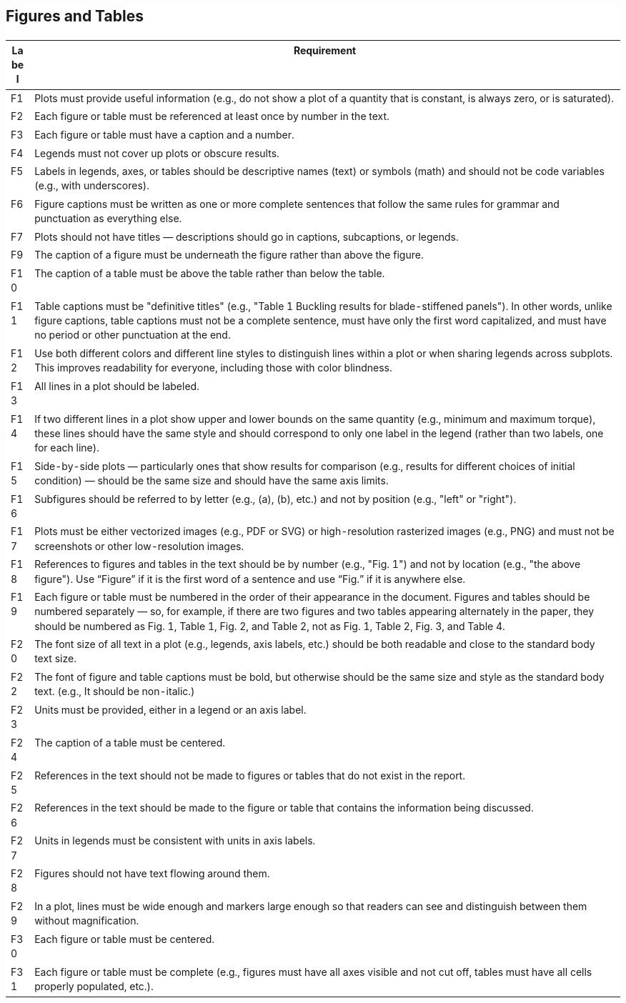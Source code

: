 
## Figures and Tables

| Label | Requirement |
| --- | --- |
| F1 | Plots must provide useful information (e.g., do not show a plot of a quantity that is constant, is always zero, or is saturated). |
| F2 | Each figure or table must be referenced at least once by number in the text. |
| F3 | Each figure or table must have a caption and a number. |
| F4 | Legends must not cover up plots or obscure results. |
| F5 | Labels in legends, axes, or tables should be descriptive names (text) or symbols (math) and should not be code variables (e.g., with underscores). |
| F6 | Figure captions must be written as one or more complete sentences that follow the same rules for grammar and punctuation as everything else. |
| F7 | Plots should not have titles — descriptions should go in captions, subcaptions, or legends. |
| F9 | The caption of a figure must be underneath the figure rather than above the figure. |
| F10 | The caption of a table must be above the table rather than below the table. |
| F11 | Table captions must be "definitive titles" (e.g., "Table 1  Buckling results for blade-stiffened panels"). In other words, unlike figure captions, table captions must not be a complete sentence, must have only the first word capitalized, and must have no period or other punctuation at the end. |
| F12 | Use both different colors and different line styles to distinguish lines within a plot or when sharing legends across subplots. This improves readability for everyone, including those with color blindness. |
| F13 | All lines in a plot should be labeled. |
| F14 | If two different lines in a plot show upper and lower bounds on the same quantity (e.g., minimum and maximum torque), these lines should have the same style and should correspond to only one label in the legend (rather than two labels, one for each line). |
| F15 | Side-by-side plots — particularly ones that show results for comparison (e.g., results for different choices of initial condition) — should be the same size and should have the same axis limits. |
| F16 | Subfigures should be referred to by letter (e.g., (a), (b), etc.) and not by position (e.g., "left" or "right"). |
| F17 | Plots must be either vectorized images (e.g., PDF or SVG) or high-resolution rasterized images (e.g., PNG) and must not be screenshots or other low-resolution images. |
| F18 | References to figures and tables in the text should be by number (e.g., "Fig. 1") and not by location (e.g., "the above figure"). Use “Figure” if it is the first word of a sentence and use “Fig.” if it is anywhere else. |
| F19 | Each figure or table must be numbered in the order of their appearance in the document. Figures and tables should be numbered separately — so, for example, if there are two figures and two tables appearing alternately in the paper, they should be numbered as Fig. 1, Table 1, Fig. 2, and Table 2, not as Fig. 1, Table 2, Fig. 3, and Table 4. |
| F20 | The font size of all text in a plot (e.g., legends, axis labels, etc.) should be both readable and close to the standard body text size. |
| F22 | The font of figure and table captions must be bold, but otherwise should be the same size and style as the standard body text. (e.g., It should be non-italic.) |
| F23 | Units must be provided, either in a legend or an axis label. |
| F24 | The caption of a table must be centered. |
| F25 | References in the text should not be made to figures or tables that do not exist in the report. |
| F26 | References in the text should be made to the figure or table that contains the information being discussed. |
| F27 | Units in legends must be consistent with units in axis labels. |
| F28 | Figures should not have text flowing around them. |
| F29 | In a plot, lines must be wide enough and markers large enough so that readers can see and distinguish between them without magnification. |
| F30 | Each figure or table must be centered. |
| F31 | Each figure or table must be complete (e.g., figures must have all axes visible and not cut off, tables must have all cells properly populated, etc.). |
